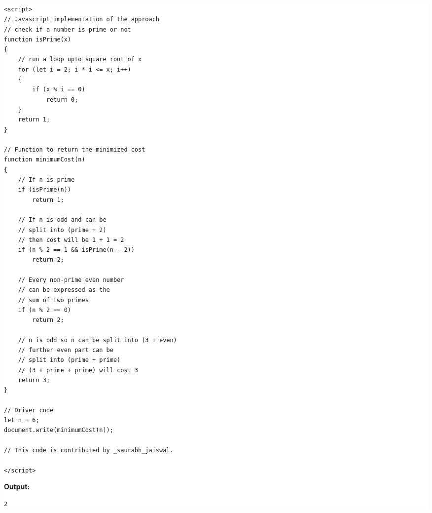 ```
<script>
// Javascript implementation of the approach
// check if a number is prime or not
function isPrime(x)
{
    // run a loop upto square root of x
    for (let i = 2; i * i <= x; i++)
    {
        if (x % i == 0)
            return 0;
    }
    return 1;
}

// Function to return the minimized cost
function minimumCost(n)
{
    // If n is prime
    if (isPrime(n))
        return 1;

    // If n is odd and can be
    // split into (prime + 2)
    // then cost will be 1 + 1 = 2
    if (n % 2 == 1 && isPrime(n - 2))
        return 2;

    // Every non-prime even number
    // can be expressed as the
    // sum of two primes
    if (n % 2 == 0)
        return 2;

    // n is odd so n can be split into (3 + even)
    // further even part can be
    // split into (prime + prime)
    // (3 + prime + prime) will cost 3
    return 3;
}

// Driver code
let n = 6;
document.write(minimumCost(n));

// This code is contributed by _saurabh_jaiswal.

</script>
```

**Output:** 

```
2
```